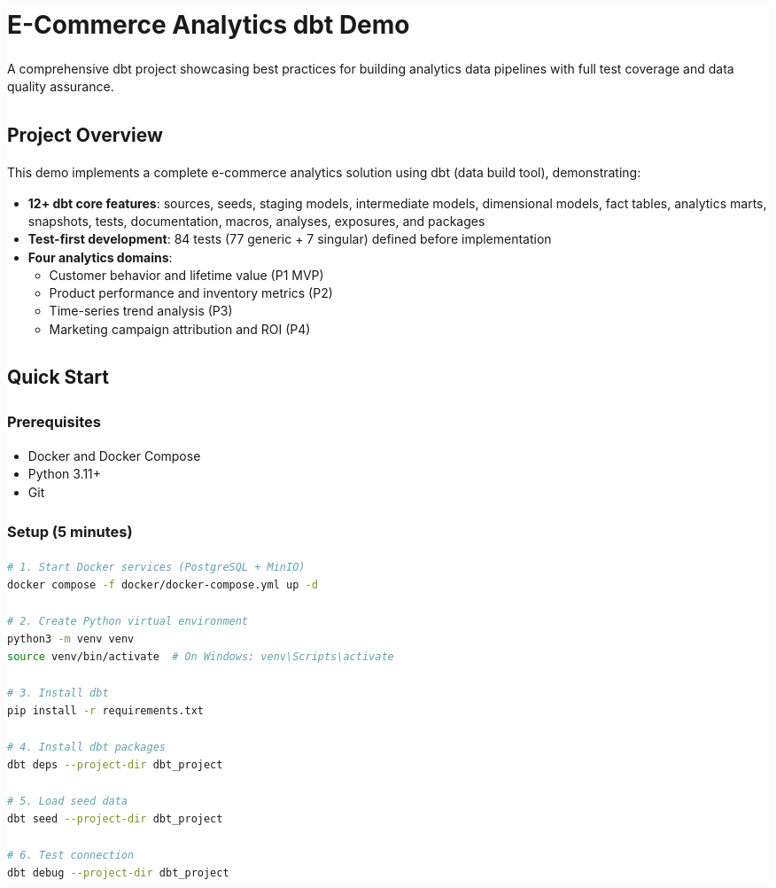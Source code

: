 # E-Commerce Analytics dbt Demo

A comprehensive dbt project showcasing best practices for building analytics data pipelines with full test coverage and data quality assurance.

## Project Overview

This demo implements a complete e-commerce analytics solution using dbt (data build tool), demonstrating:

- **12+ dbt core features**: sources, seeds, staging models, intermediate models, dimensional models, fact tables, analytics marts, snapshots, tests, documentation, macros, analyses, exposures, and packages
- **Test-first development**: 84 tests (77 generic + 7 singular) defined before implementation
- **Four analytics domains**:
  - Customer behavior and lifetime value (P1 MVP)
  - Product performance and inventory metrics (P2)
  - Time-series trend analysis (P3)
  - Marketing campaign attribution and ROI (P4)

## Quick Start

### Prerequisites

- Docker and Docker Compose
- Python 3.11+
- Git

### Setup (5 minutes)

```bash
# 1. Start Docker services (PostgreSQL + MinIO)
docker compose -f docker/docker-compose.yml up -d

# 2. Create Python virtual environment
python3 -m venv venv
source venv/bin/activate  # On Windows: venv\Scripts\activate

# 3. Install dbt
pip install -r requirements.txt

# 4. Install dbt packages
dbt deps --project-dir dbt_project

# 5. Load seed data
dbt seed --project-dir dbt_project

# 6. Test connection
dbt debug --project-dir dbt_project
```
